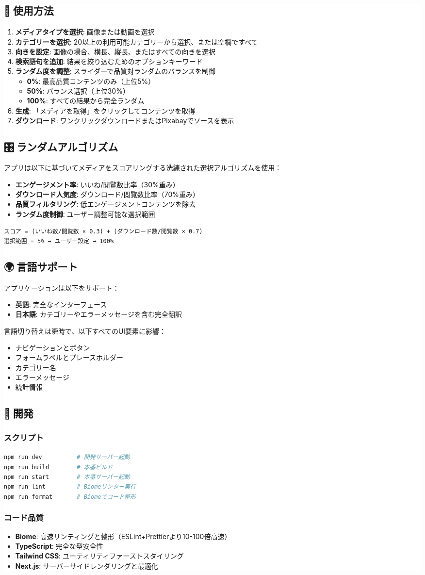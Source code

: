 ## 📱 使用方法

1. **メディアタイプを選択**: 画像または動画を選択
2. **カテゴリーを選択**: 20以上の利用可能カテゴリーから選択、または空欄ですべて
3. **向きを設定**: 画像の場合、横長、縦長、またはすべての向きを選択
4. **検索語句を追加**: 結果を絞り込むためのオプションキーワード
5. **ランダム度を調整**: スライダーで品質対ランダムのバランスを制御
   - **0%**: 最高品質コンテンツのみ（上位5%）
   - **50%**: バランス選択（上位30%）
   - **100%**: すべての結果から完全ランダム
6. **生成**: 「メディアを取得」をクリックしてコンテンツを取得
7. **ダウンロード**: ワンクリックダウンロードまたはPixabayでソースを表示

## 🎛️ ランダムアルゴリズム

アプリは以下に基づいてメディアをスコアリングする洗練された選択アルゴリズムを使用：

- **エンゲージメント率**: いいね/閲覧数比率（30%重み）
- **ダウンロード人気度**: ダウンロード/閲覧数比率（70%重み）
- **品質フィルタリング**: 低エンゲージメントコンテンツを除去
- **ランダム度制御**: ユーザー調整可能な選択範囲

```
スコア = (いいね数/閲覧数 × 0.3) + (ダウンロード数/閲覧数 × 0.7)
選択範囲 = 5% → ユーザー設定 → 100%
```

## 🌍 言語サポート

アプリケーションは以下をサポート：
- **英語**: 完全なインターフェース
- **日本語**: カテゴリーやエラーメッセージを含む完全翻訳

言語切り替えは瞬時で、以下すべてのUI要素に影響：
- ナビゲーションとボタン
- フォームラベルとプレースホルダー
- カテゴリー名
- エラーメッセージ
- 統計情報

## 🔧 開発

### スクリプト
```bash
npm run dev          # 開発サーバー起動
npm run build        # 本番ビルド
npm run start        # 本番サーバー起動
npm run lint         # Biomeリンター実行
npm run format       # Biomeでコード整形
```

### コード品質
- **Biome**: 高速リンティングと整形（ESLint+Prettierより10-100倍高速）
- **TypeScript**: 完全な型安全性
- **Tailwind CSS**: ユーティリティファーストスタイリング
- **Next.js**: サーバーサイドレンダリングと最適化

